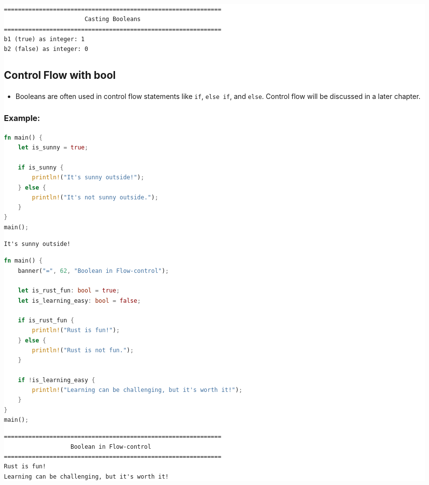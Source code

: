     
    ==============================================================
                           Casting Booleans                       
    ==============================================================
    b1 (true) as integer: 1
    b2 (false) as integer: 0


## Control Flow with bool

- Booleans are often used in control flow statements like `if`, `else if`, and `else`. Control flow will be discussed in a later chapter. 

### Example:


```Rust
fn main() {
    let is_sunny = true;

    if is_sunny {
        println!("It's sunny outside!");
    } else {
        println!("It's not sunny outside.");
    }
}
main();
```

    It's sunny outside!



```Rust
fn main() {
    banner("=", 62, "Boolean in Flow-control");
    
    let is_rust_fun: bool = true;
    let is_learning_easy: bool = false;
    
    if is_rust_fun {
        println!("Rust is fun!");
    } else {
        println!("Rust is not fun.");
    }
    
    if !is_learning_easy {
        println!("Learning can be challenging, but it's worth it!");
    }
}
main();
```

    
    ==============================================================
                       Boolean in Flow-control                    
    ==============================================================
    Rust is fun!
    Learning can be challenging, but it's worth it!
